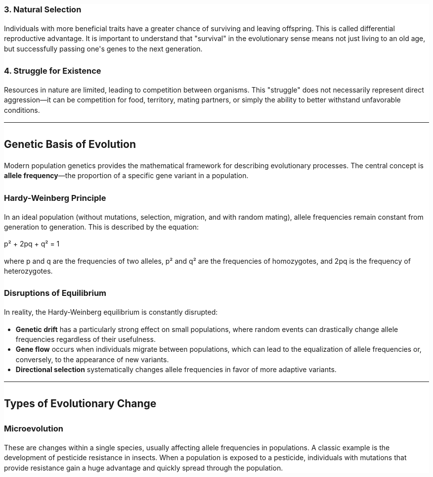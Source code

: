 ### 3. Natural Selection

Individuals with more beneficial traits have a greater chance of surviving and leaving offspring. This is called differential reproductive advantage. It is important to understand that "survival" in the evolutionary sense means not just living to an old age, but successfully passing one's genes to the next generation.

### 4. Struggle for Existence

Resources in nature are limited, leading to competition between organisms. This "struggle" does not necessarily represent direct aggression—it can be competition for food, territory, mating partners, or simply the ability to better withstand unfavorable conditions.

---

## Genetic Basis of Evolution

Modern population genetics provides the mathematical framework for describing evolutionary processes. The central concept is **allele frequency**—the proportion of a specific gene variant in a population.

### Hardy-Weinberg Principle

In an ideal population (without mutations, selection, migration, and with random mating), allele frequencies remain constant from generation to generation. This is described by the equation:

p² + 2pq + q² = 1

where p and q are the frequencies of two alleles, p² and q² are the frequencies of homozygotes, and 2pq is the frequency of heterozygotes.

### Disruptions of Equilibrium

In reality, the Hardy-Weinberg equilibrium is constantly disrupted:

- **Genetic drift** has a particularly strong effect on small populations, where random events can drastically change allele frequencies regardless of their usefulness.
- **Gene flow** occurs when individuals migrate between populations, which can lead to the equalization of allele frequencies or, conversely, to the appearance of new variants.
- **Directional selection** systematically changes allele frequencies in favor of more adaptive variants.

---

## Types of Evolutionary Change

### Microevolution

These are changes within a single species, usually affecting allele frequencies in populations. A classic example is the development of pesticide resistance in insects. When a population is exposed to a pesticide, individuals with mutations that provide resistance gain a huge advantage and quickly spread through the population.
